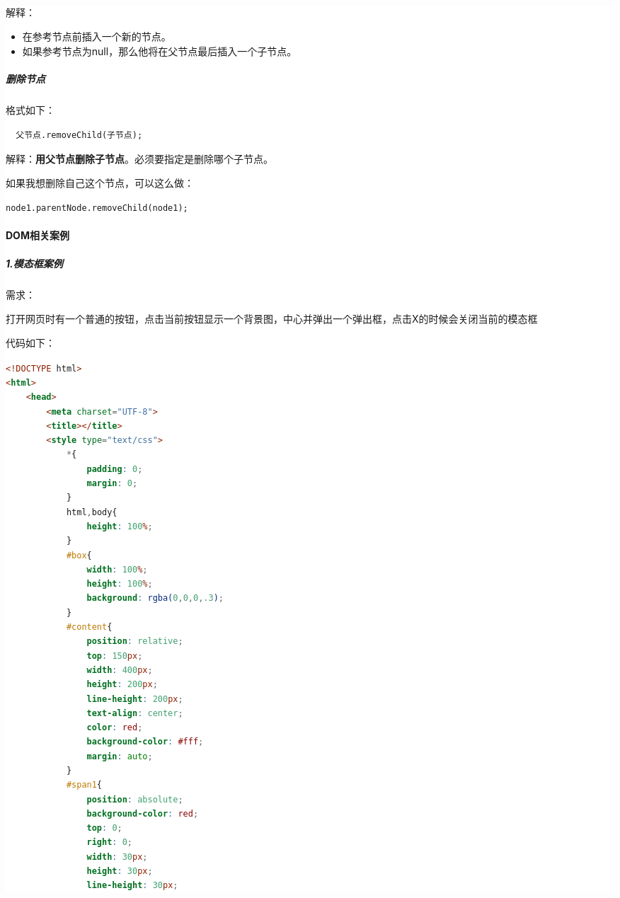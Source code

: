 解释：

* 在参考节点前插入一个新的节点。
* 如果参考节点为null，那么他将在父节点最后插入一个子节点。

##### 删除节点

格式如下：

```
  父节点.removeChild(子节点);
```

解释：**用父节点删除子节点**。必须要指定是删除哪个子节点。

如果我想删除自己这个节点，可以这么做：

```
node1.parentNode.removeChild(node1);
```

#### DOM相关案例

##### 1.模态框案例

需求：

打开网页时有一个普通的按钮，点击当前按钮显示一个背景图，中心并弹出一个弹出框，点击X的时候会关闭当前的模态框

代码如下：

```html
<!DOCTYPE html>
<html>
    <head>
        <meta charset="UTF-8">
        <title></title>
        <style type="text/css">
            *{
                padding: 0;
                margin: 0;
            }
            html,body{
                height: 100%;
            }
            #box{
                width: 100%;
                height: 100%;
                background: rgba(0,0,0,.3);
            }
            #content{
                position: relative;
                top: 150px;
                width: 400px;
                height: 200px;
                line-height: 200px;
                text-align: center;
                color: red;
                background-color: #fff;
                margin: auto;
            }
            #span1{
                position: absolute;
                background-color: red;
                top: 0;
                right: 0;
                width: 30px;
                height: 30px;
                line-height: 30px;
```